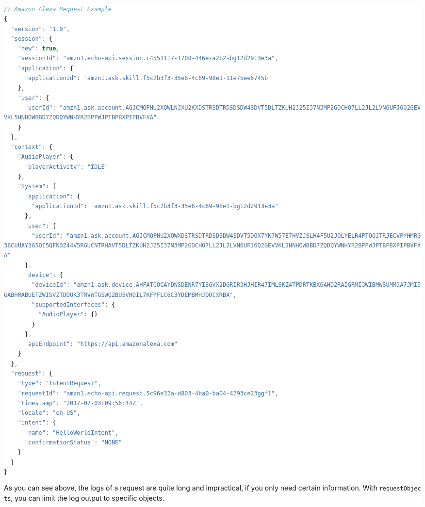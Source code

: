 ```javascript
// Amazon Alexa Request Example
{
  "version": "1.0",
  "session": {
    "new": true,
    "sessionId": "amzn1.echo-api.session.c4551117-1708-446e-a2b2-bg12d2913e3a",
    "application": {
      "applicationId": "amzn1.ask.skill.f5c2b3f3-35e6-4c69-98e1-11e75ee6745b"
    },
    "user": {
      "userId": "amzn1.ask.account.AGJCMQPNU2XQWLNJXU2KXDSTRSDTRDSDSDW4SDVT5DLTZKUH2J25I37N3MP2GDCHO7LL2JL2LVN6UFJ6Q2GEVVKL5HNHOWBBD7ZQDQYWNHYR2BPPWJPTBPBXPIPBVFXA"
    }
  },
  "context": {
    "AudioPlayer": {
      "playerActivity": "IDLE"
    },
    "System": {
      "application": {
        "applicationId": "amzn1.ask.skill.f5c2b3f3-35e6-4c69-98e1-bg12d2913e3a"
      },
      "user": {
        "userId": "amzn1.ask.account.AGJCMQPNU2XQWXDSTRSDTRDSDSDW4SDVT5DOX7YK7W57E7HVZJSLH4F5U2JOLYELR4PTQQJTRJECVPYHMRG36CUUAY3G5QI5QFNDZ44V5RGUCNTRHAVT5DLTZKUH2J25I37N3MP2GDCHO7LL2JL2LVN6UFJ6Q2GEVVKL5HNHOWBBD7ZQDQYWNHYR2BPPWJPTBPBXPIPBVFXA"
      },
      "device": {
        "deviceId": "amzn1.ask.device.AHFATCOCAYDNSDENR7YISGVX2DGRIR3HJHIR47IMLSKZ4TPDRTKBX6AHD2RAIGRMI3WIBMWSUMM3A7JMI5GABHMABUETZWISVZTDDUK3TMVWTGSWQ2BU5VHOIL7KFYFLC6C3YDEMBMHJQOCXRBA",
        "supportedInterfaces": {
          "AudioPlayer": {}
        }
      },
      "apiEndpoint": "https://api.amazonalexa.com"
    }
  },
  "request": {
    "type": "IntentRequest",
    "requestId": "amzn1.echo-api.request.5c96e32a-d803-4ba0-ba04-4293ce23ggf1",
    "timestamp": "2017-07-03T09:56:44Z",
    "locale": "en-US",
    "intent": {
      "name": "HelloWorldIntent",
      "confirmationStatus": "NONE"
    }
  }
}
```

As you can see above, the logs of a request are quite long and impractical, if you only need certain information. With `requestObjects`, you can limit the log output to specific objects.
